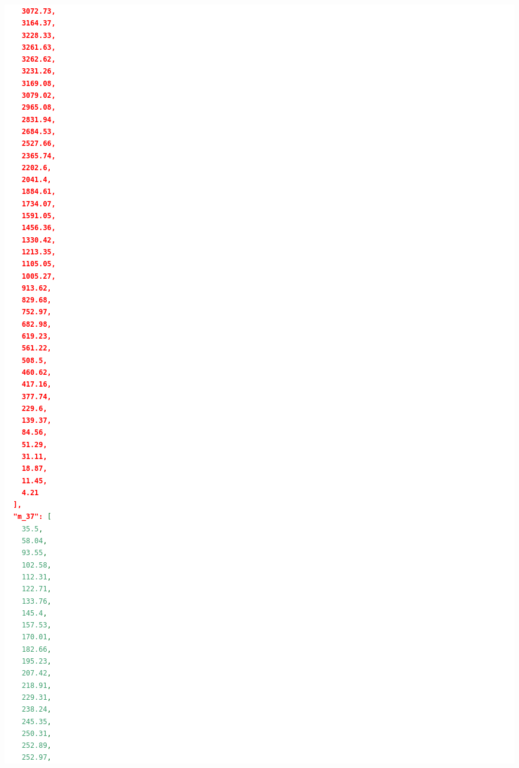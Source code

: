 ```json
    3072.73,
    3164.37,
    3228.33,
    3261.63,
    3262.62,
    3231.26,
    3169.08,
    3079.02,
    2965.08,
    2831.94,
    2684.53,
    2527.66,
    2365.74,
    2202.6,
    2041.4,
    1884.61,
    1734.07,
    1591.05,
    1456.36,
    1330.42,
    1213.35,
    1105.05,
    1005.27,
    913.62,
    829.68,
    752.97,
    682.98,
    619.23,
    561.22,
    508.5,
    460.62,
    417.16,
    377.74,
    229.6,
    139.37,
    84.56,
    51.29,
    31.11,
    18.87,
    11.45,
    4.21
  ],
  "m_37": [
    35.5,
    58.04,
    93.55,
    102.58,
    112.31,
    122.71,
    133.76,
    145.4,
    157.53,
    170.01,
    182.66,
    195.23,
    207.42,
    218.91,
    229.31,
    238.24,
    245.35,
    250.31,
    252.89,
    252.97,
```
